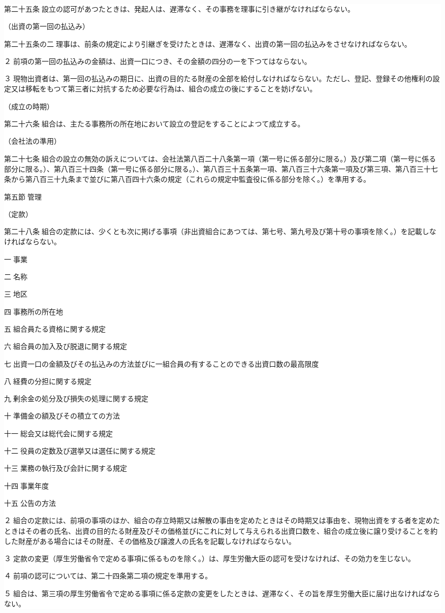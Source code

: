 第二十五条 設立の認可があつたときは、発起人は、遅滞なく、その事務を理事に引き継がなければならない。

（出資の第一回の払込み）

第二十五条の二 理事は、前条の規定により引継ぎを受けたときは、遅滞なく、出資の第一回の払込みをさせなければならない。

２ 前項の第一回の払込みの金額は、出資一口につき、その金額の四分の一を下つてはならない。

３ 現物出資者は、第一回の払込みの期日に、出資の目的たる財産の全部を給付しなければならない。ただし、登記、登録その他権利の設定又は移転をもつて第三者に対抗するため必要な行為は、組合の成立の後にすることを妨げない。

（成立の時期）

第二十六条 組合は、主たる事務所の所在地において設立の登記をすることによつて成立する。

（会社法の準用）

第二十七条 組合の設立の無効の訴えについては、会社法第八百二十八条第一項（第一号に係る部分に限る。）及び第二項（第一号に係る部分に限る。）、第八百三十四条（第一号に係る部分に限る。）、第八百三十五条第一項、第八百三十六条第一項及び第三項、第八百三十七条から第八百三十九条まで並びに第八百四十六条の規定（これらの規定中監査役に係る部分を除く。）を準用する。

第五節 管理

（定款）

第二十八条 組合の定款には、少くとも次に掲げる事項（非出資組合にあつては、第七号、第九号及び第十号の事項を除く。）を記載しなければならない。

一 事業

二 名称

三 地区

四 事務所の所在地

五 組合員たる資格に関する規定

六 組合員の加入及び脱退に関する規定

七 出資一口の金額及びその払込みの方法並びに一組合員の有することのできる出資口数の最高限度

八 経費の分担に関する規定

九 剰余金の処分及び損失の処理に関する規定

十 準備金の額及びその積立ての方法

十一 総会又は総代会に関する規定

十二 役員の定数及び選挙又は選任に関する規定

十三 業務の執行及び会計に関する規定

十四 事業年度

十五 公告の方法

２ 組合の定款には、前項の事項のほか、組合の存立時期又は解散の事由を定めたときはその時期又は事由を、現物出資をする者を定めたときはその者の氏名、出資の目的たる財産及びその価格並びにこれに対して与えられる出資口数を、組合の成立後に譲り受けることを約した財産がある場合にはその財産、その価格及び譲渡人の氏名を記載しなければならない。

３ 定款の変更（厚生労働省令で定める事項に係るものを除く。）は、厚生労働大臣の認可を受けなければ、その効力を生じない。

４ 前項の認可については、第二十四条第二項の規定を準用する。

５ 組合は、第三項の厚生労働省令で定める事項に係る定款の変更をしたときは、遅滞なく、その旨を厚生労働大臣に届け出なければならない。
